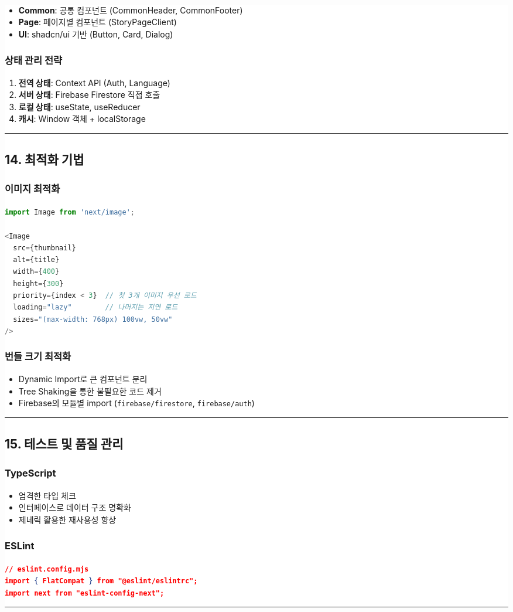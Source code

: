 - **Common**: 공통 컴포넌트 (CommonHeader, CommonFooter)
- **Page**: 페이지별 컴포넌트 (StoryPageClient)
- **UI**: shadcn/ui 기반 (Button, Card, Dialog)

### 상태 관리 전략

1. **전역 상태**: Context API (Auth, Language)
2. **서버 상태**: Firebase Firestore 직접 호출
3. **로컬 상태**: useState, useReducer
4. **캐시**: Window 객체 + localStorage

---

## 14. 최적화 기법

### 이미지 최적화

```typescript
import Image from 'next/image';

<Image
  src={thumbnail}
  alt={title}
  width={400}
  height={300}
  priority={index < 3}  // 첫 3개 이미지 우선 로드
  loading="lazy"        // 나머지는 지연 로드
  sizes="(max-width: 768px) 100vw, 50vw"
/>
```

### 번들 크기 최적화

- Dynamic Import로 큰 컴포넌트 분리
- Tree Shaking을 통한 불필요한 코드 제거
- Firebase의 모듈별 import (`firebase/firestore`, `firebase/auth`)

---

## 15. 테스트 및 품질 관리

### TypeScript

- 엄격한 타입 체크
- 인터페이스로 데이터 구조 명확화
- 제네릭 활용한 재사용성 향상

### ESLint

```json
// eslint.config.mjs
import { FlatCompat } from "@eslint/eslintrc";
import next from "eslint-config-next";
```

---
